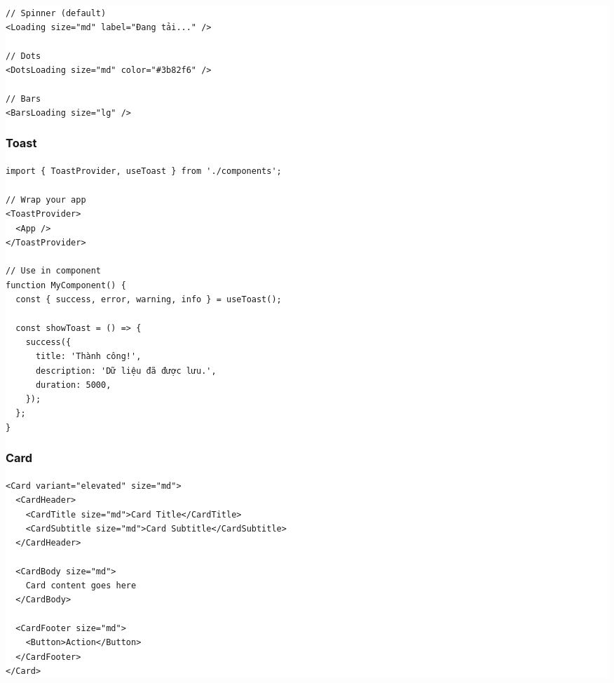 ```tsx
// Spinner (default)
<Loading size="md" label="Đang tải..." />

// Dots
<DotsLoading size="md" color="#3b82f6" />

// Bars
<BarsLoading size="lg" />
```

### Toast

```tsx
import { ToastProvider, useToast } from './components';

// Wrap your app
<ToastProvider>
  <App />
</ToastProvider>

// Use in component
function MyComponent() {
  const { success, error, warning, info } = useToast();
  
  const showToast = () => {
    success({
      title: 'Thành công!',
      description: 'Dữ liệu đã được lưu.',
      duration: 5000,
    });
  };
}
```

### Card

```tsx
<Card variant="elevated" size="md">
  <CardHeader>
    <CardTitle size="md">Card Title</CardTitle>
    <CardSubtitle size="md">Card Subtitle</CardSubtitle>
  </CardHeader>
  
  <CardBody size="md">
    Card content goes here
  </CardBody>
  
  <CardFooter size="md">
    <Button>Action</Button>
  </CardFooter>
</Card>
```
